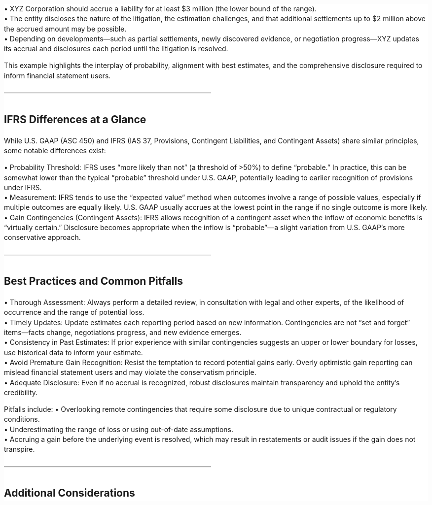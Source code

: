 • XYZ Corporation should accrue a liability for at least $3 million (the lower bound of the range).  
• The entity discloses the nature of the litigation, the estimation challenges, and that additional settlements up to $2 million above the accrued amount may be possible.  
• Depending on developments—such as partial settlements, newly discovered evidence, or negotiation progress—XYZ updates its accrual and disclosures each period until the litigation is resolved.

This example highlights the interplay of probability, alignment with best estimates, and the comprehensive disclosure required to inform financial statement users.

––––––––––––––––––––––––––––––––––––––––––––––––––––––––––––

## IFRS Differences at a Glance

While U.S. GAAP (ASC 450) and IFRS (IAS 37, Provisions, Contingent Liabilities, and Contingent Assets) share similar principles, some notable differences exist:

• Probability Threshold: IFRS uses “more likely than not” (a threshold of >50%) to define “probable.” In practice, this can be somewhat lower than the typical “probable” threshold under U.S. GAAP, potentially leading to earlier recognition of provisions under IFRS.  
• Measurement: IFRS tends to use the “expected value” method when outcomes involve a range of possible values, especially if multiple outcomes are equally likely. U.S. GAAP usually accrues at the lowest point in the range if no single outcome is more likely.  
• Gain Contingencies (Contingent Assets): IFRS allows recognition of a contingent asset when the inflow of economic benefits is “virtually certain.” Disclosure becomes appropriate when the inflow is “probable”—a slight variation from U.S. GAAP’s more conservative approach.

––––––––––––––––––––––––––––––––––––––––––––––––––––––––––––

## Best Practices and Common Pitfalls

• Thorough Assessment: Always perform a detailed review, in consultation with legal and other experts, of the likelihood of occurrence and the range of potential loss.  
• Timely Updates: Update estimates each reporting period based on new information. Contingencies are not “set and forget” items—facts change, negotiations progress, and new evidence emerges.  
• Consistency in Past Estimates: If prior experience with similar contingencies suggests an upper or lower boundary for losses, use historical data to inform your estimate.  
• Avoid Premature Gain Recognition: Resist the temptation to record potential gains early. Overly optimistic gain reporting can mislead financial statement users and may violate the conservatism principle.  
• Adequate Disclosure: Even if no accrual is recognized, robust disclosures maintain transparency and uphold the entity’s credibility.  

Pitfalls include:
• Overlooking remote contingencies that require some disclosure due to unique contractual or regulatory conditions.  
• Underestimating the range of loss or using out-of-date assumptions.  
• Accruing a gain before the underlying event is resolved, which may result in restatements or audit issues if the gain does not transpire.  

––––––––––––––––––––––––––––––––––––––––––––––––––––––––––––

## Additional Considerations
